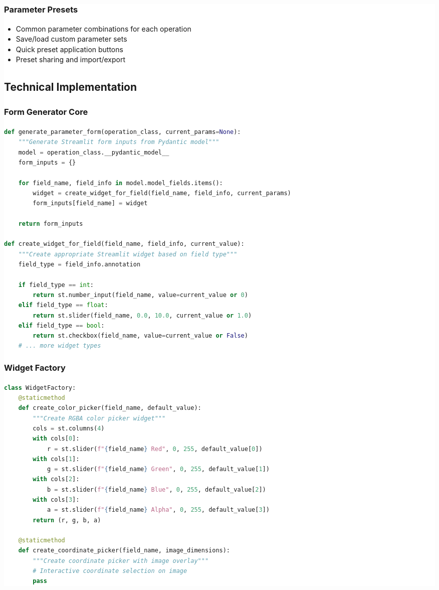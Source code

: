 ### Parameter Presets
- Common parameter combinations for each operation
- Save/load custom parameter sets
- Quick preset application buttons
- Preset sharing and import/export

## Technical Implementation

### Form Generator Core
```python
def generate_parameter_form(operation_class, current_params=None):
    """Generate Streamlit form inputs from Pydantic model"""
    model = operation_class.__pydantic_model__
    form_inputs = {}

    for field_name, field_info in model.model_fields.items():
        widget = create_widget_for_field(field_name, field_info, current_params)
        form_inputs[field_name] = widget

    return form_inputs

def create_widget_for_field(field_name, field_info, current_value):
    """Create appropriate Streamlit widget based on field type"""
    field_type = field_info.annotation

    if field_type == int:
        return st.number_input(field_name, value=current_value or 0)
    elif field_type == float:
        return st.slider(field_name, 0.0, 10.0, current_value or 1.0)
    elif field_type == bool:
        return st.checkbox(field_name, value=current_value or False)
    # ... more widget types
```

### Widget Factory
```python
class WidgetFactory:
    @staticmethod
    def create_color_picker(field_name, default_value):
        """Create RGBA color picker widget"""
        cols = st.columns(4)
        with cols[0]:
            r = st.slider(f"{field_name} Red", 0, 255, default_value[0])
        with cols[1]:
            g = st.slider(f"{field_name} Green", 0, 255, default_value[1])
        with cols[2]:
            b = st.slider(f"{field_name} Blue", 0, 255, default_value[2])
        with cols[3]:
            a = st.slider(f"{field_name} Alpha", 0, 255, default_value[3])
        return (r, g, b, a)

    @staticmethod
    def create_coordinate_picker(field_name, image_dimensions):
        """Create coordinate picker with image overlay"""
        # Interactive coordinate selection on image
        pass
```

